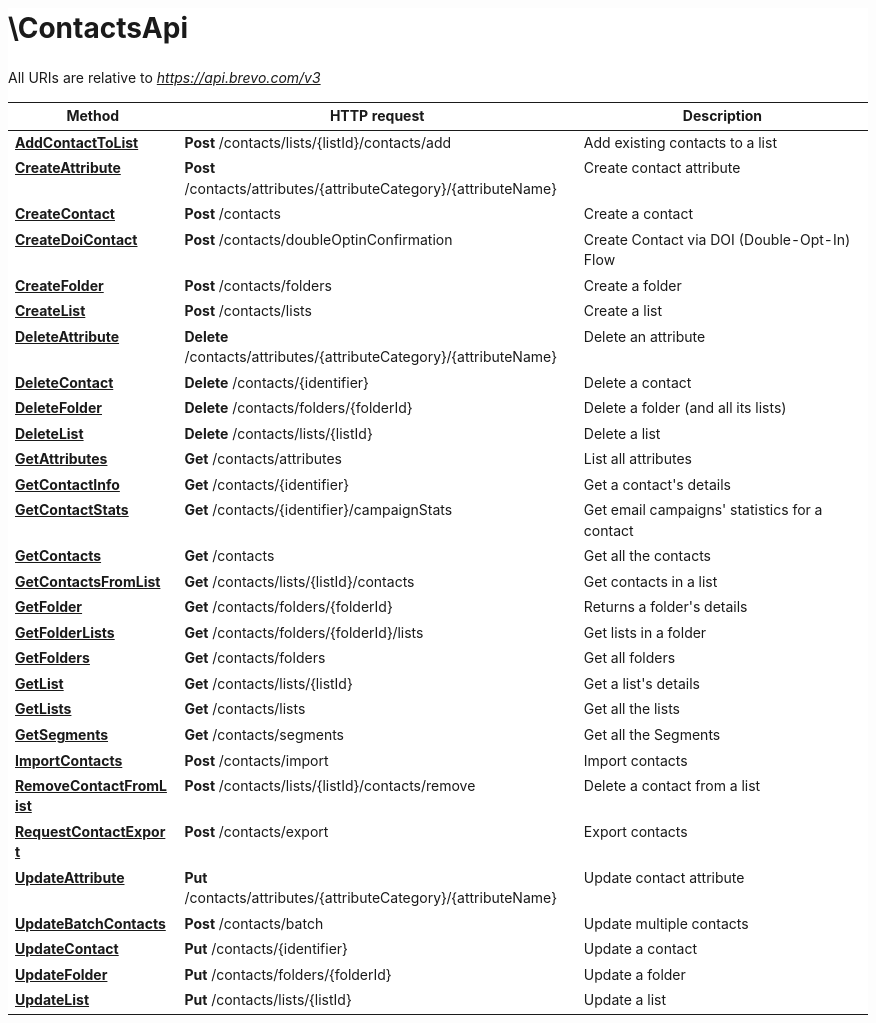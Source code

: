 # \ContactsApi

All URIs are relative to *https://api.brevo.com/v3*

Method | HTTP request | Description
------------- | ------------- | -------------
[**AddContactToList**](ContactsApi.md#AddContactToList) | **Post** /contacts/lists/{listId}/contacts/add | Add existing contacts to a list
[**CreateAttribute**](ContactsApi.md#CreateAttribute) | **Post** /contacts/attributes/{attributeCategory}/{attributeName} | Create contact attribute
[**CreateContact**](ContactsApi.md#CreateContact) | **Post** /contacts | Create a contact
[**CreateDoiContact**](ContactsApi.md#CreateDoiContact) | **Post** /contacts/doubleOptinConfirmation | Create Contact via DOI (Double-Opt-In) Flow
[**CreateFolder**](ContactsApi.md#CreateFolder) | **Post** /contacts/folders | Create a folder
[**CreateList**](ContactsApi.md#CreateList) | **Post** /contacts/lists | Create a list
[**DeleteAttribute**](ContactsApi.md#DeleteAttribute) | **Delete** /contacts/attributes/{attributeCategory}/{attributeName} | Delete an attribute
[**DeleteContact**](ContactsApi.md#DeleteContact) | **Delete** /contacts/{identifier} | Delete a contact
[**DeleteFolder**](ContactsApi.md#DeleteFolder) | **Delete** /contacts/folders/{folderId} | Delete a folder (and all its lists)
[**DeleteList**](ContactsApi.md#DeleteList) | **Delete** /contacts/lists/{listId} | Delete a list
[**GetAttributes**](ContactsApi.md#GetAttributes) | **Get** /contacts/attributes | List all attributes
[**GetContactInfo**](ContactsApi.md#GetContactInfo) | **Get** /contacts/{identifier} | Get a contact&#39;s details
[**GetContactStats**](ContactsApi.md#GetContactStats) | **Get** /contacts/{identifier}/campaignStats | Get email campaigns&#39; statistics for a contact
[**GetContacts**](ContactsApi.md#GetContacts) | **Get** /contacts | Get all the contacts
[**GetContactsFromList**](ContactsApi.md#GetContactsFromList) | **Get** /contacts/lists/{listId}/contacts | Get contacts in a list
[**GetFolder**](ContactsApi.md#GetFolder) | **Get** /contacts/folders/{folderId} | Returns a folder&#39;s details
[**GetFolderLists**](ContactsApi.md#GetFolderLists) | **Get** /contacts/folders/{folderId}/lists | Get lists in a folder
[**GetFolders**](ContactsApi.md#GetFolders) | **Get** /contacts/folders | Get all folders
[**GetList**](ContactsApi.md#GetList) | **Get** /contacts/lists/{listId} | Get a list&#39;s details
[**GetLists**](ContactsApi.md#GetLists) | **Get** /contacts/lists | Get all the lists
[**GetSegments**](ContactsApi.md#GetSegments) | **Get** /contacts/segments | Get all the Segments
[**ImportContacts**](ContactsApi.md#ImportContacts) | **Post** /contacts/import | Import contacts
[**RemoveContactFromList**](ContactsApi.md#RemoveContactFromList) | **Post** /contacts/lists/{listId}/contacts/remove | Delete a contact from a list
[**RequestContactExport**](ContactsApi.md#RequestContactExport) | **Post** /contacts/export | Export contacts
[**UpdateAttribute**](ContactsApi.md#UpdateAttribute) | **Put** /contacts/attributes/{attributeCategory}/{attributeName} | Update contact attribute
[**UpdateBatchContacts**](ContactsApi.md#UpdateBatchContacts) | **Post** /contacts/batch | Update multiple contacts
[**UpdateContact**](ContactsApi.md#UpdateContact) | **Put** /contacts/{identifier} | Update a contact
[**UpdateFolder**](ContactsApi.md#UpdateFolder) | **Put** /contacts/folders/{folderId} | Update a folder
[**UpdateList**](ContactsApi.md#UpdateList) | **Put** /contacts/lists/{listId} | Update a list
